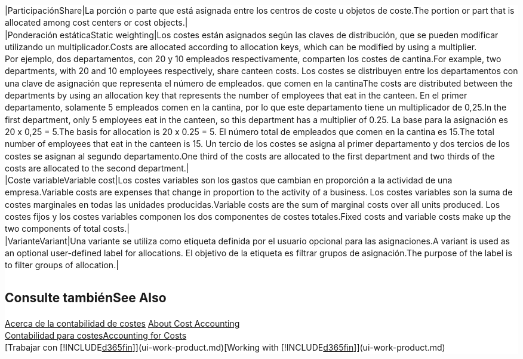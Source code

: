 |<span data-ttu-id="cb540-181">Participación</span><span class="sxs-lookup"><span data-stu-id="cb540-181">Share</span></span>|<span data-ttu-id="cb540-182">La porción o parte que está asignada entre los centros de coste u objetos de coste.</span><span class="sxs-lookup"><span data-stu-id="cb540-182">The portion or part that is allocated among cost centers or cost objects.</span></span>|  
|<span data-ttu-id="cb540-183">Ponderación estática</span><span class="sxs-lookup"><span data-stu-id="cb540-183">Static weighting</span></span>|<span data-ttu-id="cb540-184">Los costes están asignados según las claves de distribución, que se pueden modificar utilizando un multiplicador.</span><span class="sxs-lookup"><span data-stu-id="cb540-184">Costs are allocated according to allocation keys, which can be modified by using a multiplier.</span></span> <br /><span data-ttu-id="cb540-185">Por ejemplo, dos departamentos, con 20 y 10 empleados respectivamente, comparten los costes de cantina.</span><span class="sxs-lookup"><span data-stu-id="cb540-185">For example, two departments, with 20 and 10 employees respectively, share canteen costs.</span></span> <span data-ttu-id="cb540-186">Los costes se distribuyen entre los departamentos con una clave de asignación que representa el número de empleados. que comen en la cantina</span><span class="sxs-lookup"><span data-stu-id="cb540-186">The costs are distributed between the departments by using an allocation key that represents the number of employees that eat in the canteen.</span></span> <span data-ttu-id="cb540-187">En el primer departamento, solamente 5 empleados comen en la cantina, por lo que este departamento tiene un multiplicador de 0,25.</span><span class="sxs-lookup"><span data-stu-id="cb540-187">In the first department, only 5 employees eat in the canteen, so this department has a multiplier of 0.25.</span></span> <span data-ttu-id="cb540-188">La base para la asignación es 20 x 0,25 = 5.</span><span class="sxs-lookup"><span data-stu-id="cb540-188">The basis for allocation is 20 x 0.25 = 5.</span></span> <span data-ttu-id="cb540-189">El número total de empleados que comen en la cantina es 15.</span><span class="sxs-lookup"><span data-stu-id="cb540-189">The total number of employees that eat in the canteen is 15.</span></span> <span data-ttu-id="cb540-190">Un tercio de los costes se asigna al primer departamento y dos tercios de los costes se asignan al segundo departamento.</span><span class="sxs-lookup"><span data-stu-id="cb540-190">One third of the costs are allocated to the first department and two thirds of the costs are allocated to the second department.</span></span>|  
|<span data-ttu-id="cb540-191">Coste variable</span><span class="sxs-lookup"><span data-stu-id="cb540-191">Variable cost</span></span>|<span data-ttu-id="cb540-192">Los costes variables son los gastos que cambian en proporción a la actividad de una empresa.</span><span class="sxs-lookup"><span data-stu-id="cb540-192">Variable costs are expenses that change in proportion to the activity of a business.</span></span> <span data-ttu-id="cb540-193">Los costes variables son la suma de costes marginales en todas las unidades producidas.</span><span class="sxs-lookup"><span data-stu-id="cb540-193">Variable costs are the sum of marginal costs over all units produced.</span></span> <span data-ttu-id="cb540-194">Los costes fijos y los costes variables componen los dos componentes de costes totales.</span><span class="sxs-lookup"><span data-stu-id="cb540-194">Fixed costs and variable costs make up the two components of total costs.</span></span>|  
|<span data-ttu-id="cb540-195">Variante</span><span class="sxs-lookup"><span data-stu-id="cb540-195">Variant</span></span>|<span data-ttu-id="cb540-196">Una variante se utiliza como etiqueta definida por el usuario opcional para las asignaciones.</span><span class="sxs-lookup"><span data-stu-id="cb540-196">A variant is used as an optional user-defined label for allocations.</span></span> <span data-ttu-id="cb540-197">El objetivo de la etiqueta es filtrar grupos de asignación.</span><span class="sxs-lookup"><span data-stu-id="cb540-197">The purpose of the label is to filter groups of allocation.</span></span>|  

## <a name="see-also"></a><span data-ttu-id="cb540-198">Consulte también</span><span class="sxs-lookup"><span data-stu-id="cb540-198">See Also</span></span>  
 <span data-ttu-id="cb540-199">[Acerca de la contabilidad de costes](finance-about-cost-accounting.md) </span><span class="sxs-lookup"><span data-stu-id="cb540-199">[About Cost Accounting](finance-about-cost-accounting.md) </span></span>  
 [<span data-ttu-id="cb540-200">Contabilidad para costes</span><span class="sxs-lookup"><span data-stu-id="cb540-200">Accounting for Costs</span></span>](finance-manage-cost-accounting.md)  
 <span data-ttu-id="cb540-201">[Trabajar con [!INCLUDE[d365fin](includes/d365fin_md.md)]](ui-work-product.md)</span><span class="sxs-lookup"><span data-stu-id="cb540-201">[Working with [!INCLUDE[d365fin](includes/d365fin_md.md)]](ui-work-product.md)</span></span>

